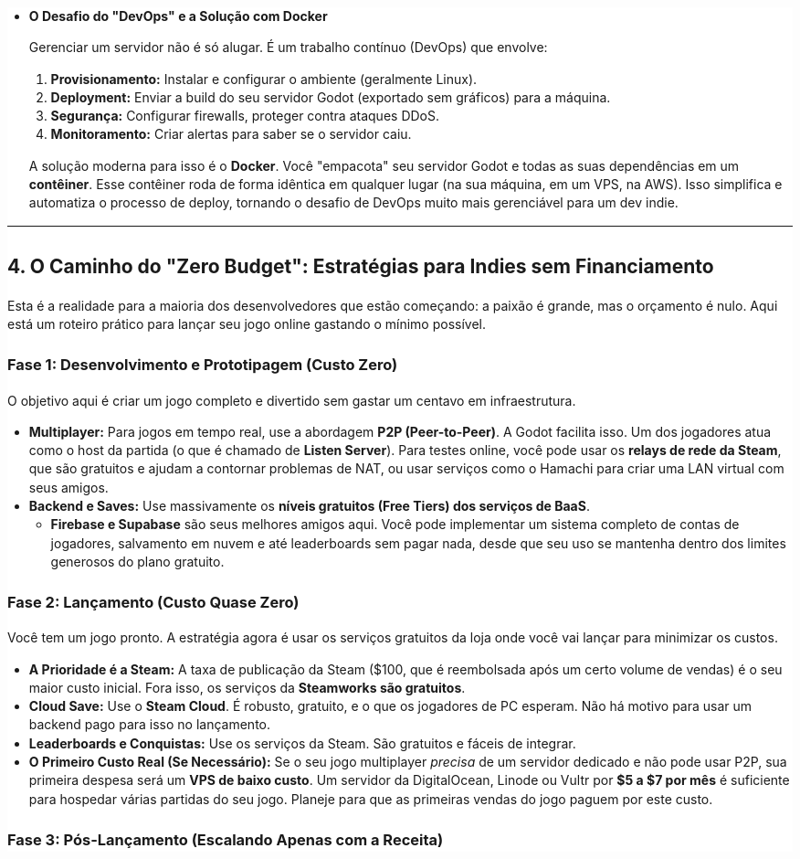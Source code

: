- **O Desafio do "DevOps" e a Solução com Docker**

  Gerenciar um servidor não é só alugar. É um trabalho contínuo (DevOps) que envolve:
  1.  **Provisionamento:** Instalar e configurar o ambiente (geralmente Linux).
  2.  **Deployment:** Enviar a build do seu servidor Godot (exportado sem gráficos) para a máquina.
  3.  **Segurança:** Configurar firewalls, proteger contra ataques DDoS.
  4.  **Monitoramento:** Criar alertas para saber se o servidor caiu.

  A solução moderna para isso é o **Docker**. Você "empacota" seu servidor Godot e todas as suas dependências em um **contêiner**. Esse contêiner roda de forma idêntica em qualquer lugar (na sua máquina, em um VPS, na AWS). Isso simplifica e automatiza o processo de deploy, tornando o desafio de DevOps muito mais gerenciável para um dev indie.

---

## 4. O Caminho do "Zero Budget": Estratégias para Indies sem Financiamento

Esta é a realidade para a maioria dos desenvolvedores que estão começando: a paixão é grande, mas o orçamento é nulo. Aqui está um roteiro prático para lançar seu jogo online gastando o mínimo possível.

### Fase 1: Desenvolvimento e Prototipagem (Custo Zero)

O objetivo aqui é criar um jogo completo e divertido sem gastar um centavo em infraestrutura.

- **Multiplayer:** Para jogos em tempo real, use a abordagem **P2P (Peer-to-Peer)**. A Godot facilita isso. Um dos jogadores atua como o host da partida (o que é chamado de **Listen Server**). Para testes online, você pode usar os **relays de rede da Steam**, que são gratuitos e ajudam a contornar problemas de NAT, ou usar serviços como o Hamachi para criar uma LAN virtual com seus amigos.
- **Backend e Saves:** Use massivamente os **níveis gratuitos (Free Tiers) dos serviços de BaaS**.
  - **Firebase e Supabase** são seus melhores amigos aqui. Você pode implementar um sistema completo de contas de jogadores, salvamento em nuvem e até leaderboards sem pagar nada, desde que seu uso se mantenha dentro dos limites generosos do plano gratuito.

### Fase 2: Lançamento (Custo Quase Zero)

Você tem um jogo pronto. A estratégia agora é usar os serviços gratuitos da loja onde você vai lançar para minimizar os custos.

- **A Prioridade é a Steam:** A taxa de publicação da Steam ($100, que é reembolsada após um certo volume de vendas) é o seu maior custo inicial. Fora isso, os serviços da **Steamworks são gratuitos**.
- **Cloud Save:** Use o **Steam Cloud**. É robusto, gratuito, e o que os jogadores de PC esperam. Não há motivo para usar um backend pago para isso no lançamento.
- **Leaderboards e Conquistas:** Use os serviços da Steam. São gratuitos e fáceis de integrar.
- **O Primeiro Custo Real (Se Necessário):** Se o seu jogo multiplayer *precisa* de um servidor dedicado e não pode usar P2P, sua primeira despesa será um **VPS de baixo custo**. Um servidor da DigitalOcean, Linode ou Vultr por **$5 a $7 por mês** é suficiente para hospedar várias partidas do seu jogo. Planeje para que as primeiras vendas do jogo paguem por este custo.

### Fase 3: Pós-Lançamento (Escalando Apenas com a Receita)
